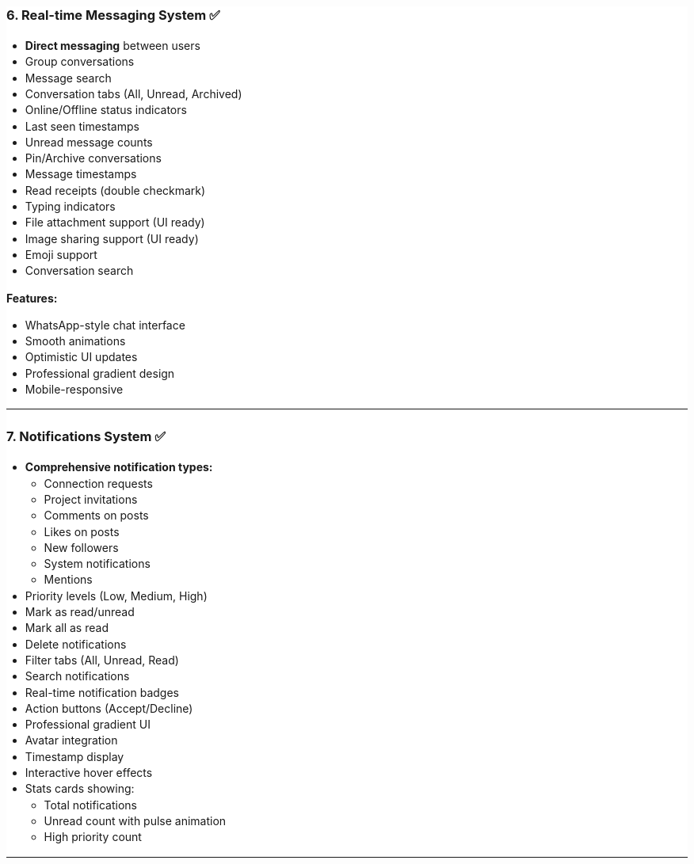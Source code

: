 
### 6. Real-time Messaging System ✅

- **Direct messaging** between users
- Group conversations
- Message search
- Conversation tabs (All, Unread, Archived)
- Online/Offline status indicators
- Last seen timestamps
- Unread message counts
- Pin/Archive conversations
- Message timestamps
- Read receipts (double checkmark)
- Typing indicators
- File attachment support (UI ready)
- Image sharing support (UI ready)
- Emoji support
- Conversation search

**Features:**

- WhatsApp-style chat interface
- Smooth animations
- Optimistic UI updates
- Professional gradient design
- Mobile-responsive

---

### 7. Notifications System ✅

- **Comprehensive notification types:**
  - Connection requests
  - Project invitations
  - Comments on posts
  - Likes on posts
  - New followers
  - System notifications
  - Mentions
- Priority levels (Low, Medium, High)
- Mark as read/unread
- Mark all as read
- Delete notifications
- Filter tabs (All, Unread, Read)
- Search notifications
- Real-time notification badges
- Action buttons (Accept/Decline)
- Professional gradient UI
- Avatar integration
- Timestamp display
- Interactive hover effects
- Stats cards showing:
  - Total notifications
  - Unread count with pulse animation
  - High priority count

---